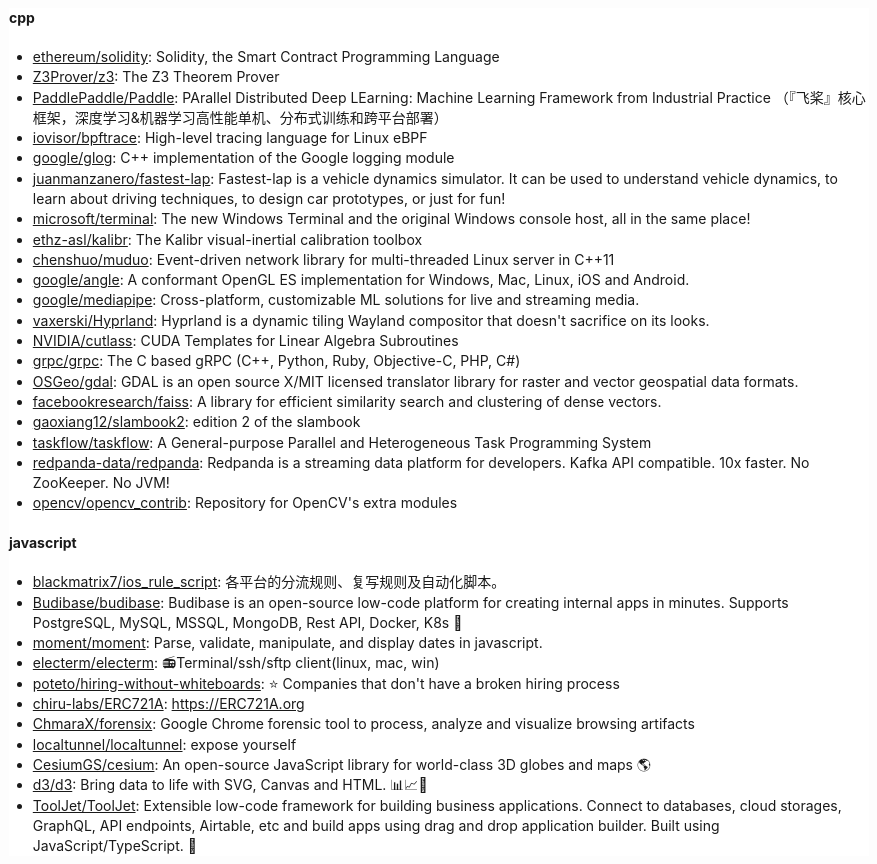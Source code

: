 #### cpp
* [ethereum/solidity](https://github.com/ethereum/solidity): Solidity, the Smart Contract Programming Language
* [Z3Prover/z3](https://github.com/Z3Prover/z3): The Z3 Theorem Prover
* [PaddlePaddle/Paddle](https://github.com/PaddlePaddle/Paddle): PArallel Distributed Deep LEarning: Machine Learning Framework from Industrial Practice （『飞桨』核心框架，深度学习&机器学习高性能单机、分布式训练和跨平台部署）
* [iovisor/bpftrace](https://github.com/iovisor/bpftrace): High-level tracing language for Linux eBPF
* [google/glog](https://github.com/google/glog): C++ implementation of the Google logging module
* [juanmanzanero/fastest-lap](https://github.com/juanmanzanero/fastest-lap): Fastest-lap is a vehicle dynamics simulator. It can be used to understand vehicle dynamics, to learn about driving techniques, to design car prototypes, or just for fun!
* [microsoft/terminal](https://github.com/microsoft/terminal): The new Windows Terminal and the original Windows console host, all in the same place!
* [ethz-asl/kalibr](https://github.com/ethz-asl/kalibr): The Kalibr visual-inertial calibration toolbox
* [chenshuo/muduo](https://github.com/chenshuo/muduo): Event-driven network library for multi-threaded Linux server in C++11
* [google/angle](https://github.com/google/angle): A conformant OpenGL ES implementation for Windows, Mac, Linux, iOS and Android.
* [google/mediapipe](https://github.com/google/mediapipe): Cross-platform, customizable ML solutions for live and streaming media.
* [vaxerski/Hyprland](https://github.com/vaxerski/Hyprland): Hyprland is a dynamic tiling Wayland compositor that doesn't sacrifice on its looks.
* [NVIDIA/cutlass](https://github.com/NVIDIA/cutlass): CUDA Templates for Linear Algebra Subroutines
* [grpc/grpc](https://github.com/grpc/grpc): The C based gRPC (C++, Python, Ruby, Objective-C, PHP, C#)
* [OSGeo/gdal](https://github.com/OSGeo/gdal): GDAL is an open source X/MIT licensed translator library for raster and vector geospatial data formats.
* [facebookresearch/faiss](https://github.com/facebookresearch/faiss): A library for efficient similarity search and clustering of dense vectors.
* [gaoxiang12/slambook2](https://github.com/gaoxiang12/slambook2): edition 2 of the slambook
* [taskflow/taskflow](https://github.com/taskflow/taskflow): A General-purpose Parallel and Heterogeneous Task Programming System
* [redpanda-data/redpanda](https://github.com/redpanda-data/redpanda): Redpanda is a streaming data platform for developers. Kafka API compatible. 10x faster. No ZooKeeper. No JVM!
* [opencv/opencv_contrib](https://github.com/opencv/opencv_contrib): Repository for OpenCV's extra modules

#### javascript
* [blackmatrix7/ios_rule_script](https://github.com/blackmatrix7/ios_rule_script): 各平台的分流规则、复写规则及自动化脚本。
* [Budibase/budibase](https://github.com/Budibase/budibase): Budibase is an open-source low-code platform for creating internal apps in minutes. Supports PostgreSQL, MySQL, MSSQL, MongoDB, Rest API, Docker, K8s 🚀
* [moment/moment](https://github.com/moment/moment): Parse, validate, manipulate, and display dates in javascript.
* [electerm/electerm](https://github.com/electerm/electerm): 📻Terminal/ssh/sftp client(linux, mac, win)
* [poteto/hiring-without-whiteboards](https://github.com/poteto/hiring-without-whiteboards): ⭐️ Companies that don't have a broken hiring process
* [chiru-labs/ERC721A](https://github.com/chiru-labs/ERC721A): https://ERC721A.org
* [ChmaraX/forensix](https://github.com/ChmaraX/forensix): Google Chrome forensic tool to process, analyze and visualize browsing artifacts
* [localtunnel/localtunnel](https://github.com/localtunnel/localtunnel): expose yourself
* [CesiumGS/cesium](https://github.com/CesiumGS/cesium): An open-source JavaScript library for world-class 3D globes and maps 🌎
* [d3/d3](https://github.com/d3/d3): Bring data to life with SVG, Canvas and HTML. 📊📈🎉
* [ToolJet/ToolJet](https://github.com/ToolJet/ToolJet): Extensible low-code framework for building business applications. Connect to databases, cloud storages, GraphQL, API endpoints, Airtable, etc and build apps using drag and drop application builder. Built using JavaScript/TypeScript. 🚀